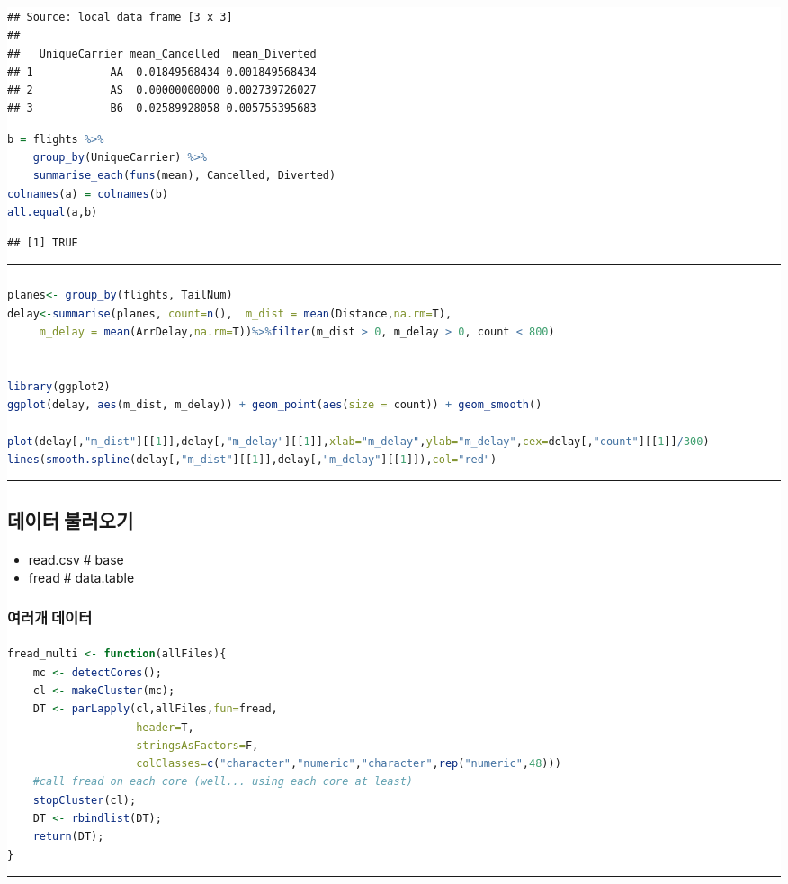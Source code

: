 ```
## Source: local data frame [3 x 3]
## 
##   UniqueCarrier mean_Cancelled  mean_Diverted
## 1            AA  0.01849568434 0.001849568434
## 2            AS  0.00000000000 0.002739726027
## 3            B6  0.02589928058 0.005755395683
```


```r
b = flights %>%
    group_by(UniqueCarrier) %>%
    summarise_each(funs(mean), Cancelled, Diverted)
colnames(a) = colnames(b)
all.equal(a,b)
```

```
## [1] TRUE
```

---

### 

```r
planes<- group_by(flights, TailNum)
delay<-summarise(planes, count=n(),  m_dist = mean(Distance,na.rm=T), 
     m_delay = mean(ArrDelay,na.rm=T))%>%filter(m_dist > 0, m_delay > 0, count < 800)


library(ggplot2)
ggplot(delay, aes(m_dist, m_delay)) + geom_point(aes(size = count)) + geom_smooth() 

plot(delay[,"m_dist"][[1]],delay[,"m_delay"][[1]],xlab="m_delay",ylab="m_delay",cex=delay[,"count"][[1]]/300)
lines(smooth.spline(delay[,"m_dist"][[1]],delay[,"m_delay"][[1]]),col="red")
```

---

## 데이터 불러오기

- read.csv # base
- fread # data.table

### 여러개 데이터

```r
fread_multi <- function(allFiles){
    mc <- detectCores(); 
    cl <- makeCluster(mc);
    DT <- parLapply(cl,allFiles,fun=fread,
                    header=T,
                    stringsAsFactors=F,
                    colClasses=c("character","numeric","character",rep("numeric",48))) 
    #call fread on each core (well... using each core at least)
    stopCluster(cl);
    DT <- rbindlist(DT);
    return(DT);
}
```

---